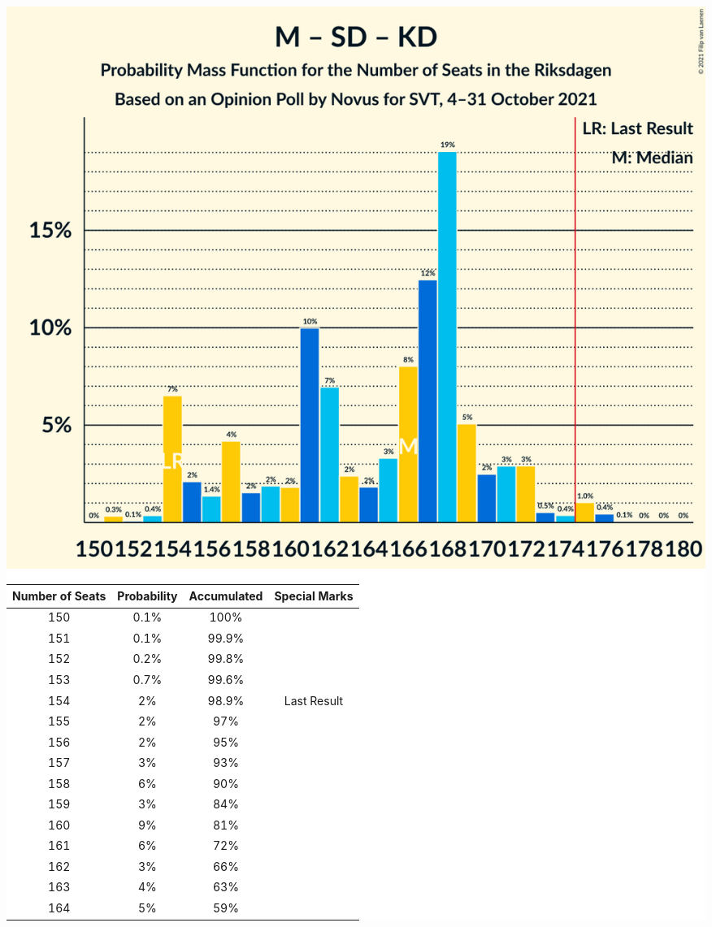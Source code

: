 ![Graph with seats probability mass function not yet produced](2021-10-31-Novus-coalitions-seats-pmf-m–sd–kd.png "Seats Probability Mass Function")

| Number of Seats | Probability | Accumulated | Special Marks |
|:---------------:|:-----------:|:-----------:|:-------------:|
| 150 | 0.1% | 100% |  |
| 151 | 0.1% | 99.9% |  |
| 152 | 0.2% | 99.8% |  |
| 153 | 0.7% | 99.6% |  |
| 154 | 2% | 98.9% | Last Result |
| 155 | 2% | 97% |  |
| 156 | 2% | 95% |  |
| 157 | 3% | 93% |  |
| 158 | 6% | 90% |  |
| 159 | 3% | 84% |  |
| 160 | 9% | 81% |  |
| 161 | 6% | 72% |  |
| 162 | 3% | 66% |  |
| 163 | 4% | 63% |  |
| 164 | 5% | 59% |  |